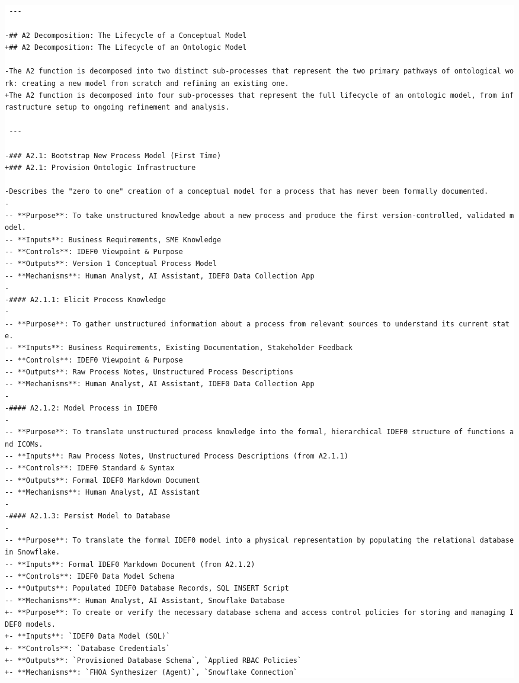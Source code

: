      ---
     
    -## A2 Decomposition: The Lifecycle of a Conceptual Model
    +## A2 Decomposition: The Lifecycle of an Ontologic Model
     
    -The A2 function is decomposed into two distinct sub-processes that represent the two primary pathways of ontological work: creating a new model from scratch and refining an existing one.
    +The A2 function is decomposed into four sub-processes that represent the full lifecycle of an ontologic model, from infrastructure setup to ongoing refinement and analysis.
     
     ---
     
    -### A2.1: Bootstrap New Process Model (First Time)
    +### A2.1: Provision Ontologic Infrastructure
     
    -Describes the "zero to one" creation of a conceptual model for a process that has never been formally documented.
    -
    -- **Purpose**: To take unstructured knowledge about a new process and produce the first version-controlled, validated model.
    -- **Inputs**: Business Requirements, SME Knowledge
    -- **Controls**: IDEF0 Viewpoint & Purpose
    -- **Outputs**: Version 1 Conceptual Process Model
    -- **Mechanisms**: Human Analyst, AI Assistant, IDEF0 Data Collection App
    -
    -#### A2.1.1: Elicit Process Knowledge
    -
    -- **Purpose**: To gather unstructured information about a process from relevant sources to understand its current state.
    -- **Inputs**: Business Requirements, Existing Documentation, Stakeholder Feedback
    -- **Controls**: IDEF0 Viewpoint & Purpose
    -- **Outputs**: Raw Process Notes, Unstructured Process Descriptions
    -- **Mechanisms**: Human Analyst, AI Assistant, IDEF0 Data Collection App
    -
    -#### A2.1.2: Model Process in IDEF0
    -
    -- **Purpose**: To translate unstructured process knowledge into the formal, hierarchical IDEF0 structure of functions and ICOMs.
    -- **Inputs**: Raw Process Notes, Unstructured Process Descriptions (from A2.1.1)
    -- **Controls**: IDEF0 Standard & Syntax
    -- **Outputs**: Formal IDEF0 Markdown Document
    -- **Mechanisms**: Human Analyst, AI Assistant
    -
    -#### A2.1.3: Persist Model to Database
    -
    -- **Purpose**: To translate the formal IDEF0 model into a physical representation by populating the relational database in Snowflake.
    -- **Inputs**: Formal IDEF0 Markdown Document (from A2.1.2)
    -- **Controls**: IDEF0 Data Model Schema
    -- **Outputs**: Populated IDEF0 Database Records, SQL INSERT Script
    -- **Mechanisms**: Human Analyst, AI Assistant, Snowflake Database
    +- **Purpose**: To create or verify the necessary database schema and access control policies for storing and managing IDEF0 models.
    +- **Inputs**: `IDEF0 Data Model (SQL)`
    +- **Controls**: `Database Credentials`
    +- **Outputs**: `Provisioned Database Schema`, `Applied RBAC Policies`
    +- **Mechanisms**: `FHOA Synthesizer (Agent)`, `Snowflake Connection`
     